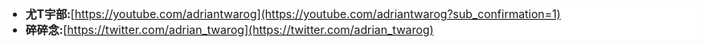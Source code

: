 *   ****************尤********T********宇部:****************[https://youtube.com/adriantwarog](https://youtube.com/adriantwarog?sub_confirmation=1)
*   ****************碎碎念:****************[https://twitter.com/adrian_twarog](https://twitter.com/adrian_twarog)